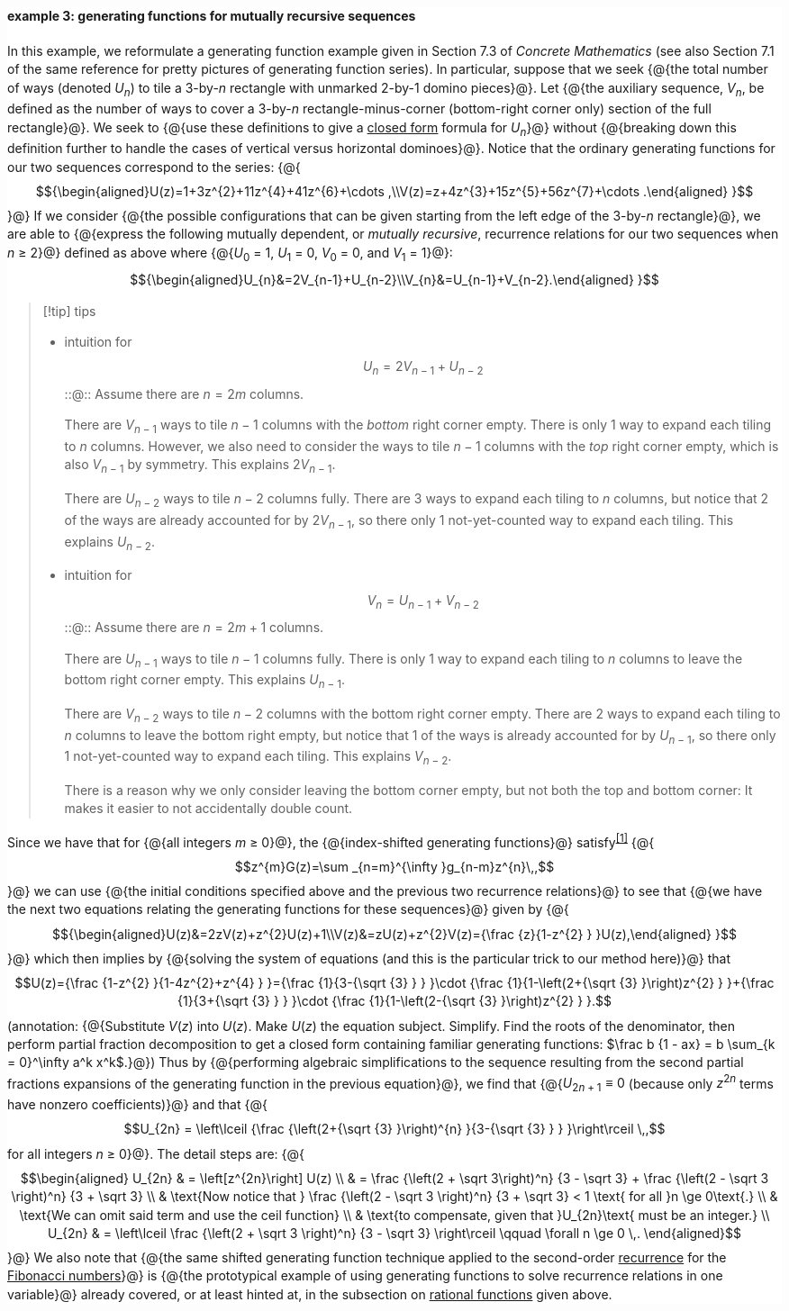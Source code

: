 #### example 3: generating functions for mutually recursive sequences

In this example, we reformulate a generating function example given in Section 7.3 of _Concrete Mathematics_ (see also Section 7.1 of the same reference for pretty pictures of generating function series). In particular, suppose that we seek {@{the total number of ways (denoted _U<sub>n</sub>_) to tile a 3-by-_n_ rectangle with unmarked 2-by-1 domino pieces}@}. Let {@{the auxiliary sequence, _V<sub>n</sub>_, be defined as the number of ways to cover a 3-by-_n_ rectangle-minus-corner (bottom-right corner only) section of the full rectangle}@}. We seek to {@{use these definitions to give a [closed form](closed-form%20expression.md) formula for _U<sub>n</sub>_}@} without {@{breaking down this definition further to handle the cases of vertical versus horizontal dominoes}@}. Notice that the ordinary generating functions for our two sequences correspond to the series: {@{$${\begin{aligned}U(z)=1+3z^{2}+11z^{4}+41z^{6}+\cdots ,\\V(z)=z+4z^{3}+15z^{5}+56z^{7}+\cdots .\end{aligned} }$$}@} If we consider {@{the possible configurations that can be given starting from the left edge of the 3-by-_n_ rectangle}@}, we are able to {@{express the following mutually dependent, or _mutually recursive_, recurrence relations for our two sequences when _n_ ≥ 2}@} defined as above where {@{_U_<sub>0</sub> = 1, _U_<sub>1</sub> = 0, _V_<sub>0</sub> = 0, and _V_<sub>1</sub> = 1}@}: $${\begin{aligned}U_{n}&=2V_{n-1}+U_{n-2}\\V_{n}&=U_{n-1}+V_{n-2}.\end{aligned} }$$ 

> [!tip] tips
>
> - intuition for $$U_n = 2 V_{n - 1} + U_{n - 2}$$ ::@:: Assume there are $n = 2m$ columns. <p> There are $V_{n - 1}$ ways to tile $n - 1$ columns with the _bottom_ right corner empty. There is only 1 way to expand each tiling to $n$ columns. However, we also need to consider the ways to tile $n - 1$ columns with the _top_ right corner empty, which is also $V_{n - 1}$ by symmetry. This explains $2V_{n - 1}$. <p> There are $U_{n - 2}$ ways to tile $n - 2$ columns fully. There are 3 ways to expand each tiling to $n$ columns, but notice that 2 of the ways are already accounted for by $2 V_{n - 1}$, so there only 1 not-yet-counted way to expand each tiling. This explains $U_{n - 2}$. 
> - intuition for $$V_n = U_{n - 1} + V_{n - 2}$$ ::@:: Assume there are $n = 2m + 1$ columns. <p> There are $U_{n - 1}$ ways to tile $n - 1$ columns fully. There is only 1 way to expand each tiling to $n$ columns to leave the bottom right corner empty. This explains $U_{n - 1}$. <p> There are $V_{n - 2}$ ways to tile $n - 2$ columns with the bottom right corner empty. There are 2 ways to expand each tiling to $n$ columns to leave the bottom right empty, but notice that 1 of the ways is already accounted for by $U_{n - 1}$, so there only 1 not-yet-counted way to expand each tiling. This explains $V_{n - 2}$. <p> There is a reason why we only consider leaving the bottom corner empty, but not both the top and bottom corner: It makes it easier to not accidentally double count. 

Since we have that for {@{all integers _m_ ≥ 0}@}, the {@{index-shifted generating functions}@} satisfy<sup>[\[1\]](#^ref-1)</sup> {@{$$z^{m}G(z)=\sum _{n=m}^{\infty }g_{n-m}z^{n}\,,$$}@} we can use {@{the initial conditions specified above and the previous two recurrence relations}@} to see that {@{we have the next two equations relating the generating functions for these sequences}@} given by {@{$${\begin{aligned}U(z)&=2zV(z)+z^{2}U(z)+1\\V(z)&=zU(z)+z^{2}V(z)={\frac {z}{1-z^{2} } }U(z),\end{aligned} }$$}@} which then implies by {@{solving the system of equations (and this is the particular trick to our method here)}@} that $$U(z)={\frac {1-z^{2} }{1-4z^{2}+z^{4} } }={\frac {1}{3-{\sqrt {3} } } }\cdot {\frac {1}{1-\left(2+{\sqrt {3} }\right)z^{2} } }+{\frac {1}{3+{\sqrt {3} } } }\cdot {\frac {1}{1-\left(2-{\sqrt {3} }\right)z^{2} } }.$$ (annotation: {@{Substitute $V(z)$ into $U(z)$. Make $U(z)$ the equation subject. Simplify. Find the roots of the denominator, then perform partial fraction decomposition to get a closed form containing familiar generating functions: $\frac b {1 - ax} = b \sum_{k = 0}^\infty a^k x^k$.}@}) Thus by {@{performing algebraic simplifications to the sequence resulting from the second partial fractions expansions of the generating function in the previous equation}@}, we find that {@{$U_{2n + 1} \equiv 0$ (because only $z^{2n}$ terms have nonzero coefficients)}@} and that {@{$$U_{2n} = \left\lceil {\frac {\left(2+{\sqrt {3} }\right)^{n} }{3-{\sqrt {3} } } }\right\rceil \,,$$ for all integers _n_ ≥ 0}@}. The detail steps are: {@{$$\begin{aligned} U_{2n} & = \left[z^{2n}\right] U(z) \\ & = \frac {\left(2 + \sqrt 3\right)^n} {3 - \sqrt 3} + \frac {\left(2 - \sqrt 3 \right)^n} {3 + \sqrt 3} \\ & \text{Now notice that } \frac {\left(2 - \sqrt 3 \right)^n} {3 + \sqrt 3} < 1 \text{ for all }n \ge 0\text{.} \\ & \text{We can omit said term and use the ceil function} \\ & \text{to compensate, given that }U_{2n}\text{ must be an integer.} \\ U_{2n} & = \left\lceil \frac {\left(2 + \sqrt 3 \right)^n} {3 - \sqrt 3} \right\rceil \qquad \forall n \ge 0 \,. \end{aligned}$$}@} We also note that {@{the same shifted generating function technique applied to the second-order [recurrence](recurrence%20relation.md) for the [Fibonacci numbers](fibonacci%20sequence.md)}@} is {@{the prototypical example of using generating functions to solve recurrence relations in one variable}@} already covered, or at least hinted at, in the subsection on [rational functions](rational%20function.md) given above. 
